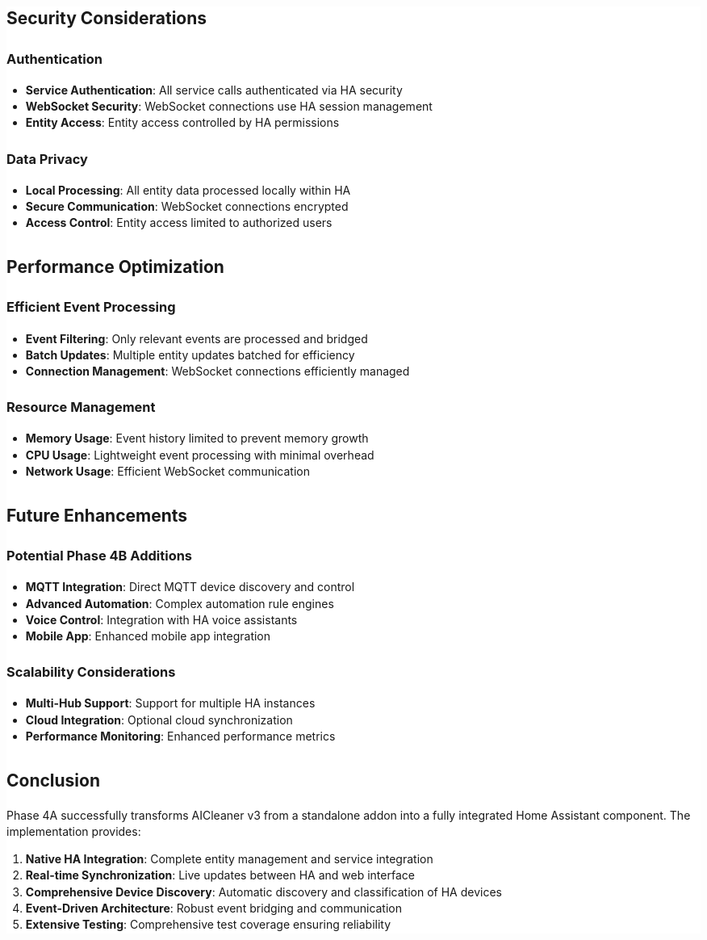 ## Security Considerations

### Authentication
- **Service Authentication**: All service calls authenticated via HA security
- **WebSocket Security**: WebSocket connections use HA session management
- **Entity Access**: Entity access controlled by HA permissions

### Data Privacy
- **Local Processing**: All entity data processed locally within HA
- **Secure Communication**: WebSocket connections encrypted
- **Access Control**: Entity access limited to authorized users

## Performance Optimization

### Efficient Event Processing
- **Event Filtering**: Only relevant events are processed and bridged
- **Batch Updates**: Multiple entity updates batched for efficiency
- **Connection Management**: WebSocket connections efficiently managed

### Resource Management
- **Memory Usage**: Event history limited to prevent memory growth
- **CPU Usage**: Lightweight event processing with minimal overhead
- **Network Usage**: Efficient WebSocket communication

## Future Enhancements

### Potential Phase 4B Additions
- **MQTT Integration**: Direct MQTT device discovery and control
- **Advanced Automation**: Complex automation rule engines
- **Voice Control**: Integration with HA voice assistants
- **Mobile App**: Enhanced mobile app integration

### Scalability Considerations
- **Multi-Hub Support**: Support for multiple HA instances
- **Cloud Integration**: Optional cloud synchronization
- **Performance Monitoring**: Enhanced performance metrics

## Conclusion

Phase 4A successfully transforms AICleaner v3 from a standalone addon into a fully integrated Home Assistant component. The implementation provides:

1. **Native HA Integration**: Complete entity management and service integration
2. **Real-time Synchronization**: Live updates between HA and web interface
3. **Comprehensive Device Discovery**: Automatic discovery and classification of HA devices
4. **Event-Driven Architecture**: Robust event bridging and communication
5. **Extensive Testing**: Comprehensive test coverage ensuring reliability
